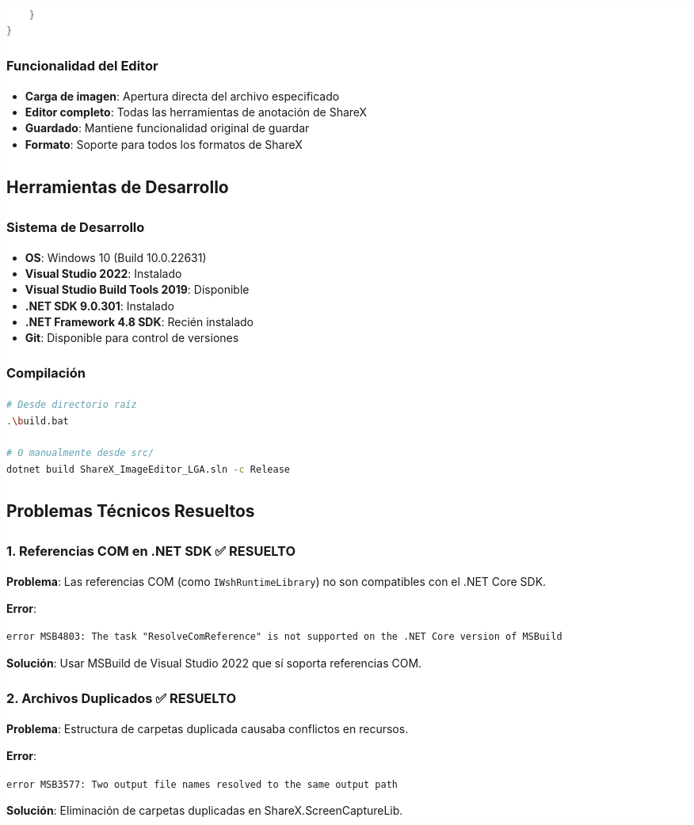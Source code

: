 ```csharp
    }
}
```

### Funcionalidad del Editor
- **Carga de imagen**: Apertura directa del archivo especificado
- **Editor completo**: Todas las herramientas de anotación de ShareX
- **Guardado**: Mantiene funcionalidad original de guardar
- **Formato**: Soporte para todos los formatos de ShareX

## Herramientas de Desarrollo

### Sistema de Desarrollo
- **OS**: Windows 10 (Build 10.0.22631)
- **Visual Studio 2022**: Instalado
- **Visual Studio Build Tools 2019**: Disponible
- **.NET SDK 9.0.301**: Instalado
- **.NET Framework 4.8 SDK**: Recién instalado
- **Git**: Disponible para control de versiones

### Compilación
```bash
# Desde directorio raíz
.\build.bat

# O manualmente desde src/
dotnet build ShareX_ImageEditor_LGA.sln -c Release
```

## Problemas Técnicos Resueltos

### 1. Referencias COM en .NET SDK ✅ RESUELTO
**Problema**: Las referencias COM (como `IWshRuntimeLibrary`) no son compatibles con el .NET Core SDK.

**Error**:
```
error MSB4803: The task "ResolveComReference" is not supported on the .NET Core version of MSBuild
```

**Solución**: Usar MSBuild de Visual Studio 2022 que sí soporta referencias COM.

### 2. Archivos Duplicados ✅ RESUELTO
**Problema**: Estructura de carpetas duplicada causaba conflictos en recursos.

**Error**:
```
error MSB3577: Two output file names resolved to the same output path
```

**Solución**: Eliminación de carpetas duplicadas en ShareX.ScreenCaptureLib.
